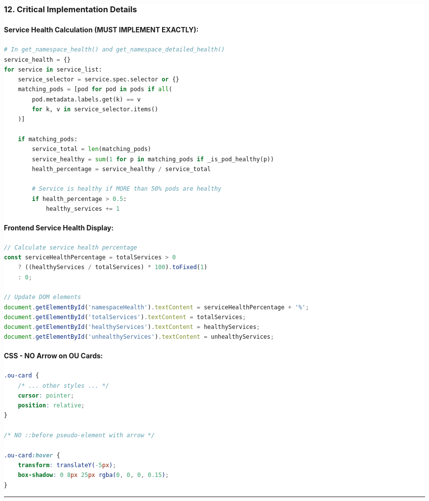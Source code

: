 
### 12. Critical Implementation Details

#### Service Health Calculation (MUST IMPLEMENT EXACTLY):
```python
# In get_namespace_health() and get_namespace_detailed_health()
service_health = {}
for service in service_list:
    service_selector = service.spec.selector or {}
    matching_pods = [pod for pod in pods if all(
        pod.metadata.labels.get(k) == v 
        for k, v in service_selector.items()
    )]
    
    if matching_pods:
        service_total = len(matching_pods)
        service_healthy = sum(1 for p in matching_pods if _is_pod_healthy(p))
        health_percentage = service_healthy / service_total
        
        # Service is healthy if MORE than 50% pods are healthy
        if health_percentage > 0.5:
            healthy_services += 1
```

#### Frontend Service Health Display:
```javascript
// Calculate service health percentage
const serviceHealthPercentage = totalServices > 0 
    ? ((healthyServices / totalServices) * 100).toFixed(1)
    : 0;

// Update DOM elements
document.getElementById('namespaceHealth').textContent = serviceHealthPercentage + '%';
document.getElementById('totalServices').textContent = totalServices;
document.getElementById('healthyServices').textContent = healthyServices;
document.getElementById('unhealthyServices').textContent = unhealthyServices;
```

#### CSS - NO Arrow on OU Cards:
```css
.ou-card {
    /* ... other styles ... */
    cursor: pointer;
    position: relative;
}

/* NO ::before pseudo-element with arrow */

.ou-card:hover {
    transform: translateY(-5px);
    box-shadow: 0 8px 25px rgba(0, 0, 0, 0.15);
}
```

---